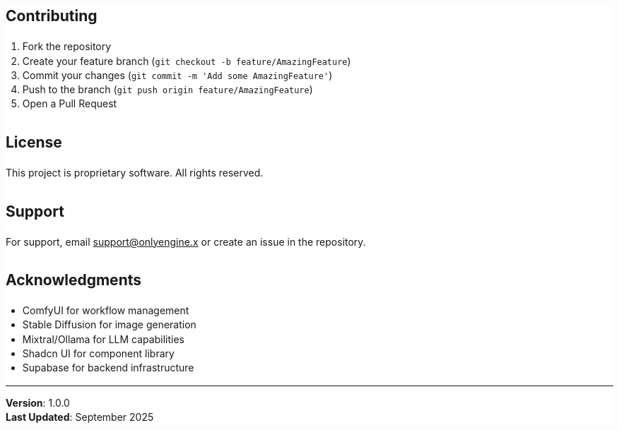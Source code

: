 ## Contributing

1. Fork the repository
2. Create your feature branch (`git checkout -b feature/AmazingFeature`)
3. Commit your changes (`git commit -m 'Add some AmazingFeature'`)
4. Push to the branch (`git push origin feature/AmazingFeature`)
5. Open a Pull Request

## License

This project is proprietary software. All rights reserved.

## Support

For support, email support@onlyengine.x or create an issue in the repository.

## Acknowledgments

- ComfyUI for workflow management
- Stable Diffusion for image generation
- Mixtral/Ollama for LLM capabilities
- Shadcn UI for component library
- Supabase for backend infrastructure

---

**Version**: 1.0.0  
**Last Updated**: September 2025